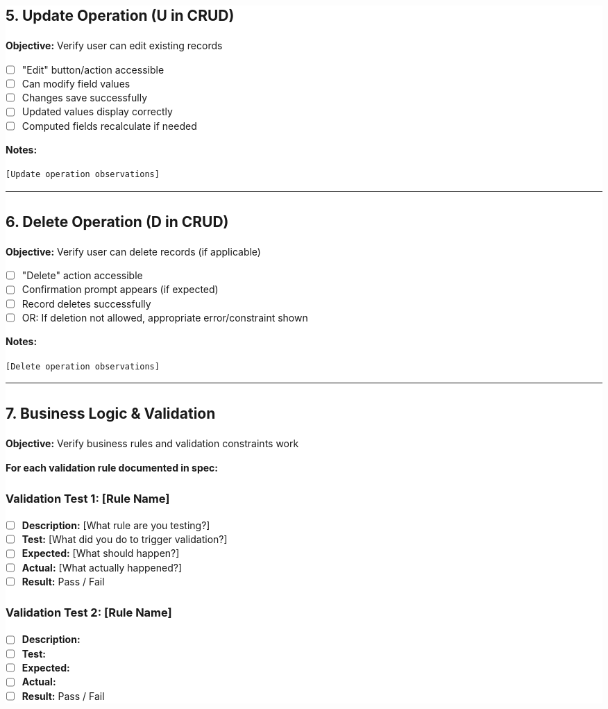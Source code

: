 
## 5. Update Operation (U in CRUD)

**Objective:** Verify user can edit existing records

- [ ] "Edit" button/action accessible
- [ ] Can modify field values
- [ ] Changes save successfully
- [ ] Updated values display correctly
- [ ] Computed fields recalculate if needed

**Notes:**
```
[Update operation observations]
```

---

## 6. Delete Operation (D in CRUD)

**Objective:** Verify user can delete records (if applicable)

- [ ] "Delete" action accessible
- [ ] Confirmation prompt appears (if expected)
- [ ] Record deletes successfully
- [ ] OR: If deletion not allowed, appropriate error/constraint shown

**Notes:**
```
[Delete operation observations]
```

---

## 7. Business Logic & Validation

**Objective:** Verify business rules and validation constraints work

**For each validation rule documented in spec:**

### Validation Test 1: [Rule Name]
- [ ] **Description:** [What rule are you testing?]
- [ ] **Test:** [What did you do to trigger validation?]
- [ ] **Expected:** [What should happen?]
- [ ] **Actual:** [What actually happened?]
- [ ] **Result:** Pass / Fail

### Validation Test 2: [Rule Name]
- [ ] **Description:** 
- [ ] **Test:** 
- [ ] **Expected:** 
- [ ] **Actual:** 
- [ ] **Result:** Pass / Fail
